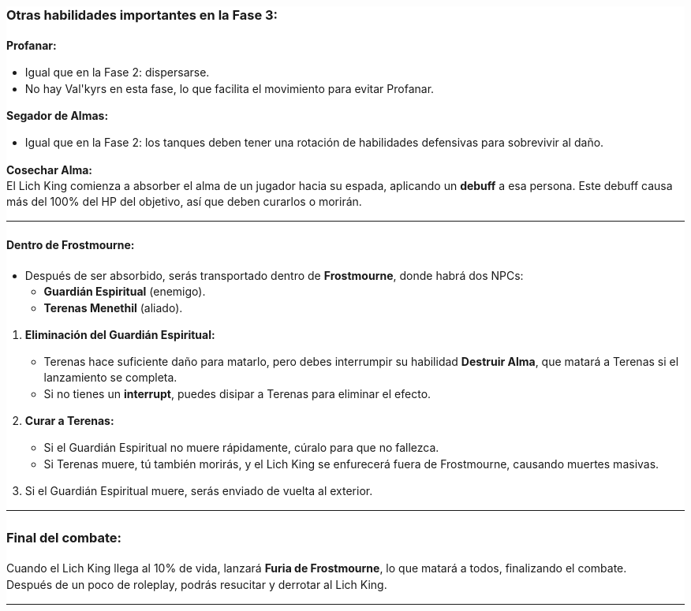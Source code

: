 
### Otras habilidades importantes en la Fase 3:  

**Profanar:**  
- Igual que en la Fase 2: dispersarse.  
- No hay Val'kyrs en esta fase, lo que facilita el movimiento para evitar Profanar.  

**Segador de Almas:**  
- Igual que en la Fase 2: los tanques deben tener una rotación de habilidades defensivas para sobrevivir al daño.  

**Cosechar Alma:**  
El Lich King comienza a absorber el alma de un jugador hacia su espada, aplicando un **debuff** a esa persona. Este debuff causa más del 100% del HP del objetivo, así que deben curarlos o morirán.  

---

#### Dentro de Frostmourne:  
- Después de ser absorbido, serás transportado dentro de **Frostmourne**, donde habrá dos NPCs:  
  - **Guardián Espiritual** (enemigo).  
  - **Terenas Menethil** (aliado).  

1. **Eliminación del Guardián Espiritual:**  
   - Terenas hace suficiente daño para matarlo, pero debes interrumpir su habilidad **Destruir Alma**, que matará a Terenas si el lanzamiento se completa.  
   - Si no tienes un **interrupt**, puedes disipar a Terenas para eliminar el efecto.  

2. **Curar a Terenas:**  
   - Si el Guardián Espiritual no muere rápidamente, cúralo para que no fallezca.  
   - Si Terenas muere, tú también morirás, y el Lich King se enfurecerá fuera de Frostmourne, causando muertes masivas.  

3. Si el Guardián Espiritual muere, serás enviado de vuelta al exterior.  

---

### Final del combate:  
Cuando el Lich King llega al 10% de vida, lanzará **Furia de Frostmourne**, lo que matará a todos, finalizando el combate.  
Después de un poco de roleplay, podrás resucitar y derrotar al Lich King.  

---